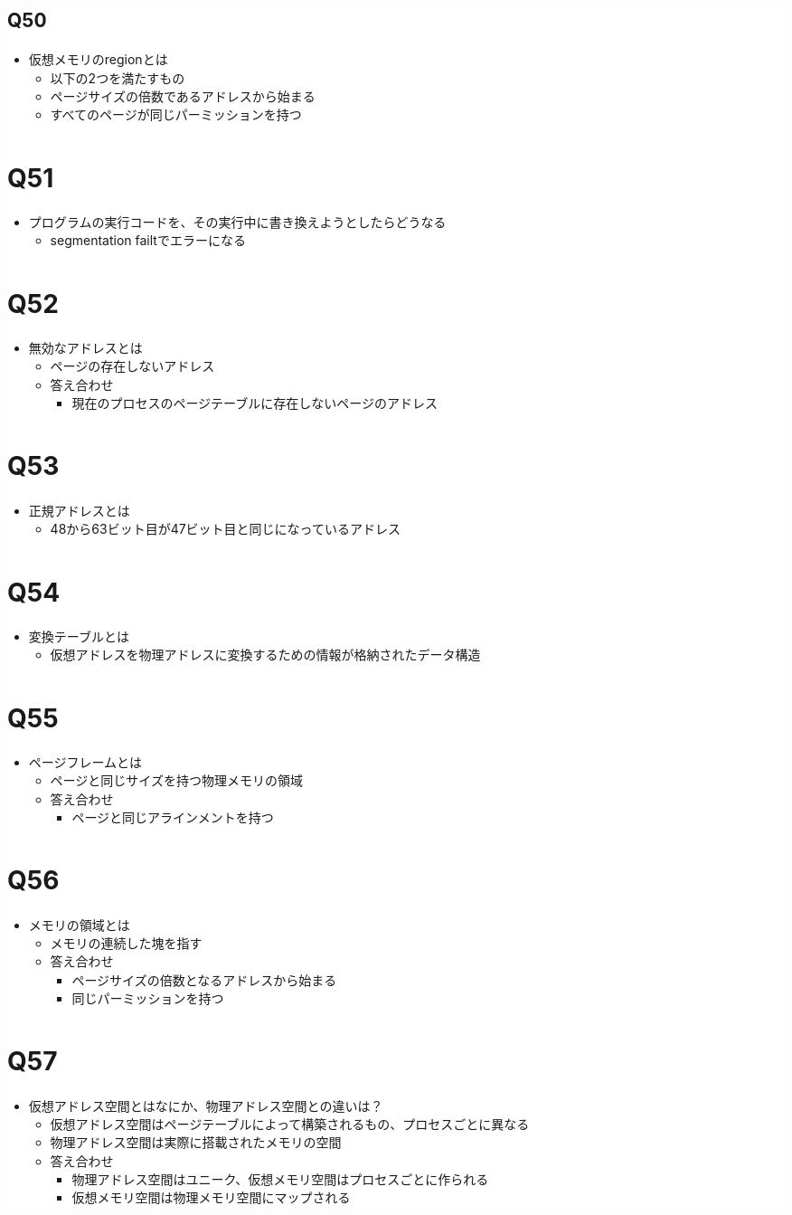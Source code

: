 
## Q50
- 仮想メモリのregionとは
    + 以下の2つを満たすもの
    + ページサイズの倍数であるアドレスから始まる
    + すべてのページが同じパーミッションを持つ


# Q51
- プログラムの実行コードを、その実行中に書き換えようとしたらどうなる
    + segmentation failtでエラーになる


# Q52
- 無効なアドレスとは
    + ページの存在しないアドレス
    + 答え合わせ
        * 現在のプロセスのページテーブルに存在しないページのアドレス


# Q53
- 正規アドレスとは
    + 48から63ビット目が47ビット目と同じになっているアドレス


# Q54
- 変換テーブルとは
    + 仮想アドレスを物理アドレスに変換するための情報が格納されたデータ構造


# Q55
- ページフレームとは
    + ページと同じサイズを持つ物理メモリの領域
    + 答え合わせ
        * ページと同じアラインメントを持つ


# Q56
- メモリの領域とは
    + メモリの連続した塊を指す
    + 答え合わせ
        * ページサイズの倍数となるアドレスから始まる
        * 同じパーミッションを持つ


# Q57
- 仮想アドレス空間とはなにか、物理アドレス空間との違いは？
    + 仮想アドレス空間はページテーブルによって構築されるもの、プロセスごとに異なる
    + 物理アドレス空間は実際に搭載されたメモリの空間
    + 答え合わせ
        * 物理アドレス空間はユニーク、仮想メモリ空間はプロセスごとに作られる
        * 仮想メモリ空間は物理メモリ空間にマップされる
